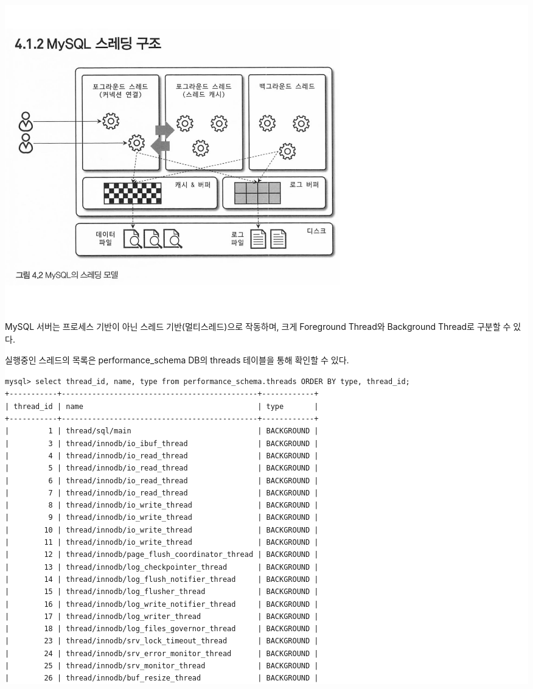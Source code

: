 <img src="./영수_images//image-20230619115108264.png" width = 550 height = 500>

MySQL 서버는 프로세스 기반이 아닌 스레드 기반(멀티스레드)으로 작동하며, 크게 Foreground Thread와 Background Thread로 구분할 수 있다.

실행중인 스레드의 목록은 performance_schema DB의 threads 테이블을 통해 확인할 수 있다.

```mysql
mysql> select thread_id, name, type from performance_schema.threads ORDER BY type, thread_id;
+-----------+---------------------------------------------+------------+
| thread_id | name                                        | type       |
+-----------+---------------------------------------------+------------+
|         1 | thread/sql/main                             | BACKGROUND |
|         3 | thread/innodb/io_ibuf_thread                | BACKGROUND |
|         4 | thread/innodb/io_read_thread                | BACKGROUND |
|         5 | thread/innodb/io_read_thread                | BACKGROUND |
|         6 | thread/innodb/io_read_thread                | BACKGROUND |
|         7 | thread/innodb/io_read_thread                | BACKGROUND |
|         8 | thread/innodb/io_write_thread               | BACKGROUND |
|         9 | thread/innodb/io_write_thread               | BACKGROUND |
|        10 | thread/innodb/io_write_thread               | BACKGROUND |
|        11 | thread/innodb/io_write_thread               | BACKGROUND |
|        12 | thread/innodb/page_flush_coordinator_thread | BACKGROUND |
|        13 | thread/innodb/log_checkpointer_thread       | BACKGROUND |
|        14 | thread/innodb/log_flush_notifier_thread     | BACKGROUND |
|        15 | thread/innodb/log_flusher_thread            | BACKGROUND |
|        16 | thread/innodb/log_write_notifier_thread     | BACKGROUND |
|        17 | thread/innodb/log_writer_thread             | BACKGROUND |
|        18 | thread/innodb/log_files_governor_thread     | BACKGROUND |
|        23 | thread/innodb/srv_lock_timeout_thread       | BACKGROUND |
|        24 | thread/innodb/srv_error_monitor_thread      | BACKGROUND |
|        25 | thread/innodb/srv_monitor_thread            | BACKGROUND |
|        26 | thread/innodb/buf_resize_thread             | BACKGROUND |
```